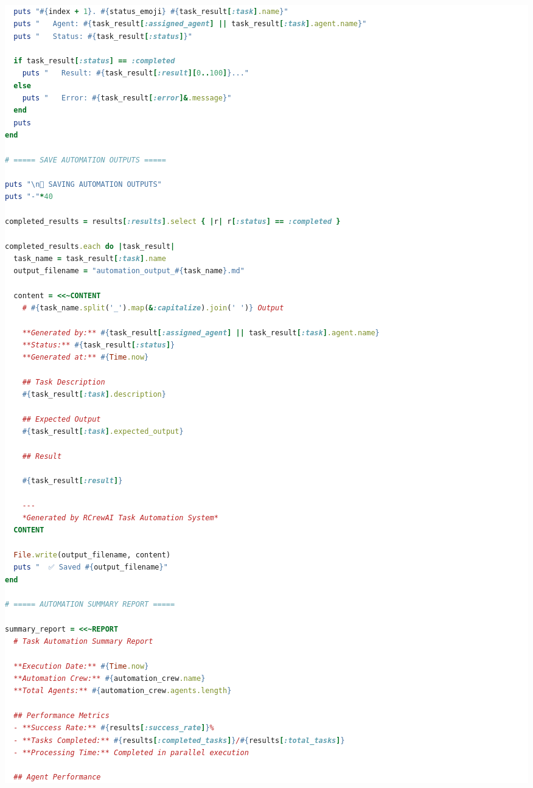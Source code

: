 ```ruby
  puts "#{index + 1}. #{status_emoji} #{task_result[:task].name}"
  puts "   Agent: #{task_result[:assigned_agent] || task_result[:task].agent.name}"
  puts "   Status: #{task_result[:status]}"
  
  if task_result[:status] == :completed
    puts "   Result: #{task_result[:result][0..100]}..."
  else
    puts "   Error: #{task_result[:error]&.message}"
  end
  puts
end

# ===== SAVE AUTOMATION OUTPUTS =====

puts "\n💾 SAVING AUTOMATION OUTPUTS"
puts "-"*40

completed_results = results[:results].select { |r| r[:status] == :completed }

completed_results.each do |task_result|
  task_name = task_result[:task].name
  output_filename = "automation_output_#{task_name}.md"
  
  content = <<~CONTENT
    # #{task_name.split('_').map(&:capitalize).join(' ')} Output
    
    **Generated by:** #{task_result[:assigned_agent] || task_result[:task].agent.name}  
    **Status:** #{task_result[:status]}  
    **Generated at:** #{Time.now}
    
    ## Task Description
    #{task_result[:task].description}
    
    ## Expected Output
    #{task_result[:task].expected_output}
    
    ## Result
    
    #{task_result[:result]}
    
    ---
    *Generated by RCrewAI Task Automation System*
  CONTENT
  
  File.write(output_filename, content)
  puts "  ✅ Saved #{output_filename}"
end

# ===== AUTOMATION SUMMARY REPORT =====

summary_report = <<~REPORT
  # Task Automation Summary Report
  
  **Execution Date:** #{Time.now}  
  **Automation Crew:** #{automation_crew.name}  
  **Total Agents:** #{automation_crew.agents.length}
  
  ## Performance Metrics
  - **Success Rate:** #{results[:success_rate]}%
  - **Tasks Completed:** #{results[:completed_tasks]}/#{results[:total_tasks]}
  - **Processing Time:** Completed in parallel execution
  
  ## Agent Performance
```